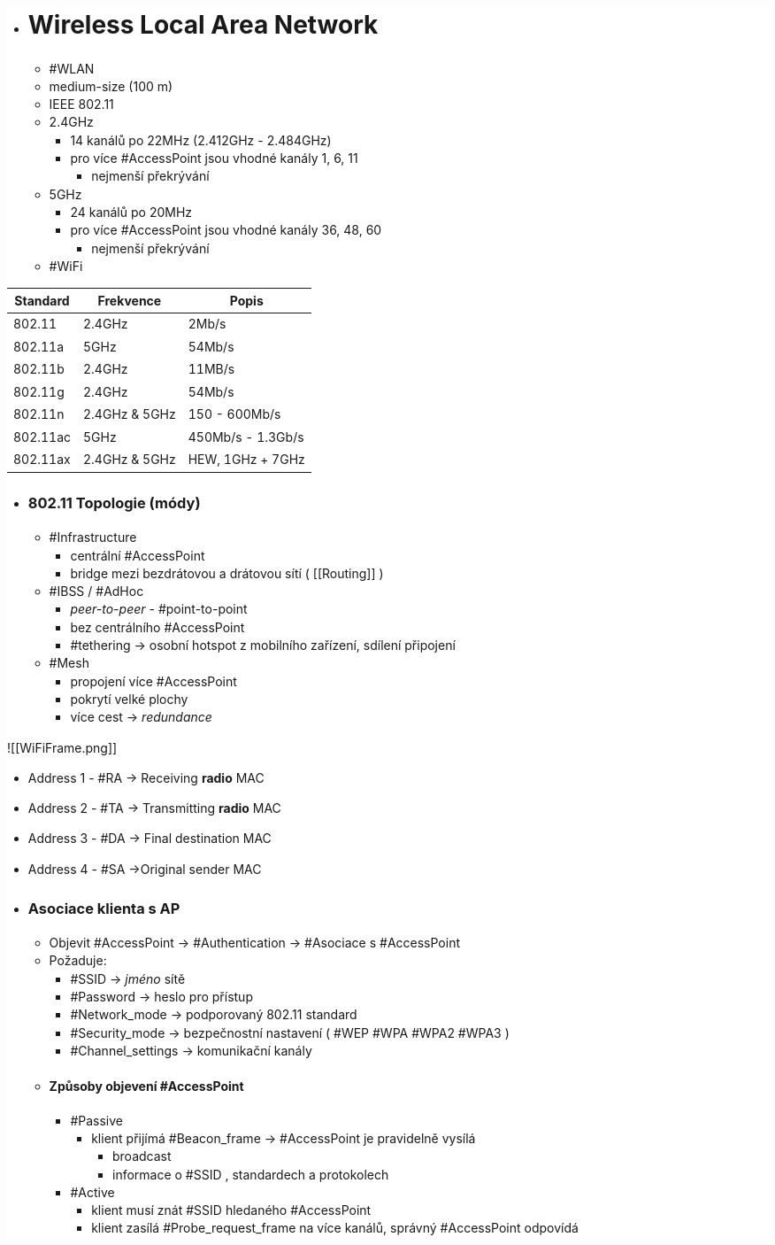 - # Wireless Local Area Network 
	- #WLAN
	- medium-size (100 m)
	- IEEE 802.11
	- 2.4GHz
		- 14 kanálů po 22MHz (2.412GHz - 2.484GHz)
		- pro více #AccessPoint jsou vhodné kanály 1, 6, 11
			- nejmenší překrývání
	- 5GHz
		- 24 kanálů po 20MHz
		- pro více #AccessPoint  jsou vhodné kanály 36, 48, 60
			- nejmenší překrývání
	- #WiFi

| Standard | Frekvence     | Popis             |
| -------- | ------------- | ----------------- |
| 802.11   | 2.4GHz        | 2Mb/s             |
| 802.11a  | 5GHz          | 54Mb/s            |
| 802.11b  | 2.4GHz        | 11MB/s            |
| 802.11g  | 2.4GHz        | 54Mb/s            |
| 802.11n  | 2.4GHz & 5GHz | 150 - 600Mb/s     |
| 802.11ac | 5GHz          | 450Mb/s - 1.3Gb/s |
| 802.11ax | 2.4GHz & 5GHz | HEW, 1GHz + 7GHz  |
- ### 802.11 Topologie (módy)
	- #Infrastructure
		- centrální #AccessPoint
		- bridge mezi bezdrátovou a drátovou sítí ( [[Routing]] )
	- #IBSS / #AdHoc 
		- *peer-to-peer* - #point-to-point
		- bez centrálního #AccessPoint
		- #tethering -> osobní hotspot z mobilního zařízení, sdílení připojení
	- #Mesh
		- propojení více #AccessPoint
		- pokrytí velké plochy
		- více cest -> *redundance*

![[WiFiFrame.png]]
- Address 1 - #RA -> Receiving **radio** MAC
- Address 2 - #TA -> Transmitting **radio** MAC
- Address 3 - #DA -> Final destination MAC
- Address 4 - #SA ->Original sender MAC 

- ### Asociace klienta s AP
	- Objevit #AccessPoint -> #Authentication -> #Asociace s #AccessPoint 
	- Požaduje:
		- #SSID -> *jméno* sítě
		- #Password -> heslo pro přístup
		- #Network_mode -> podporovaný 802.11 standard
		- #Security_mode -> bezpečnostní nastavení ( #WEP #WPA #WPA2 #WPA3 )
		- #Channel_settings -> komunikační kanály
	- #### Způsoby objevení #AccessPoint 
		- #Passive 
			- klient přijímá #Beacon_frame -> #AccessPoint je pravidelně vysílá
				- broadcast
				- informace o #SSID , standardech a protokolech
		- #Active
			- klient musí znát #SSID hledaného #AccessPoint
			- klient zasílá #Probe_request_frame na více kanálů, správný #AccessPoint odpovídá
